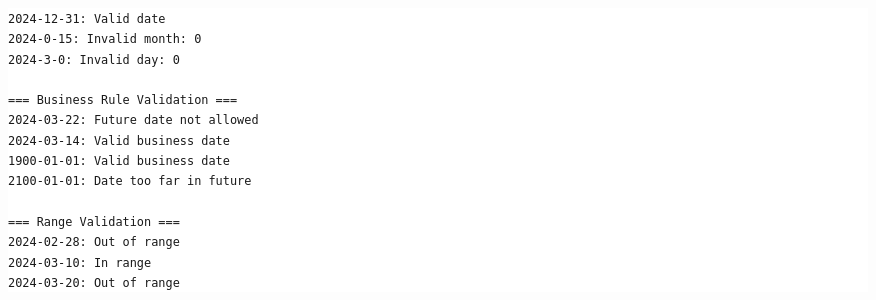 ```
2024-12-31: Valid date
2024-0-15: Invalid month: 0
2024-3-0: Invalid day: 0

=== Business Rule Validation ===
2024-03-22: Future date not allowed
2024-03-14: Valid business date
1900-01-01: Valid business date
2100-01-01: Date too far in future

=== Range Validation ===
2024-02-28: Out of range
2024-03-10: In range
2024-03-20: Out of range
```
